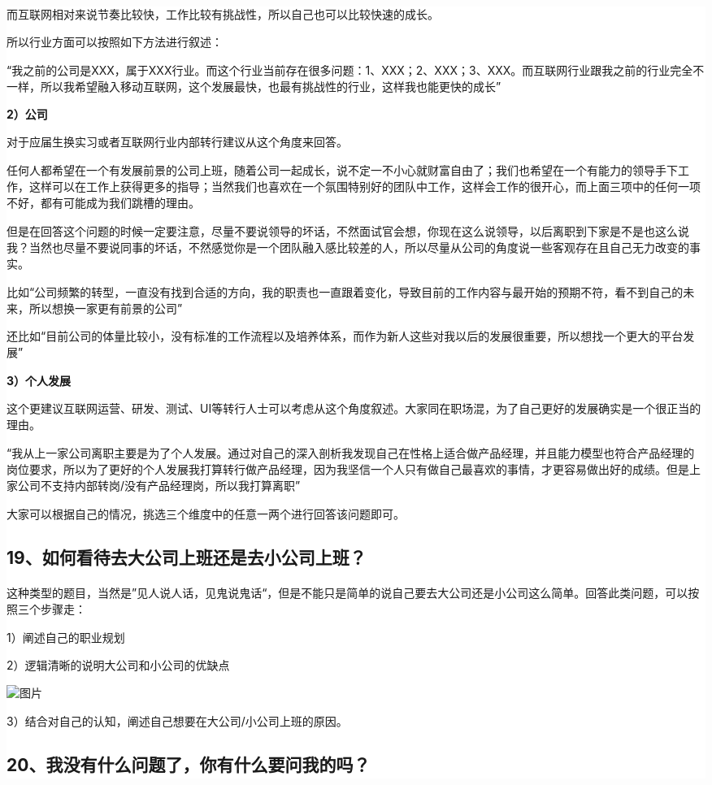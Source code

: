 

而互联网相对来说节奏比较快，工作比较有挑战性，所以自己也可以比较快速的成长。



所以行业方面可以按照如下方法进行叙述：

“我之前的公司是XXX，属于XXX行业。而这个行业当前存在很多问题：1、XXX；2、XXX；3、XXX。而互联网行业跟我之前的行业完全不一样，所以我希望融入移动互联网，这个发展最快，也最有挑战性的行业，这样我也能更快的成长”



**2）公司**

对于应届生换实习或者互联网行业内部转行建议从这个角度来回答。

任何人都希望在一个有发展前景的公司上班，随着公司一起成长，说不定一不小心就财富自由了；我们也希望在一个有能力的领导手下工作，这样可以在工作上获得更多的指导；当然我们也喜欢在一个氛围特别好的团队中工作，这样会工作的很开心，而上面三项中的任何一项不好，都有可能成为我们跳槽的理由。



但是在回答这个问题的时候一定要注意，尽量不要说领导的坏话，不然面试官会想，你现在这么说领导，以后离职到下家是不是也这么说我？当然也尽量不要说同事的坏话，不然感觉你是一个团队融入感比较差的人，所以尽量从公司的角度说一些客观存在且自己无力改变的事实。



比如“公司频繁的转型，一直没有找到合适的方向，我的职责也一直跟着变化，导致目前的工作内容与最开始的预期不符，看不到自己的未来，所以想换一家更有前景的公司”



还比如“目前公司的体量比较小，没有标准的工作流程以及培养体系，而作为新人这些对我以后的发展很重要，所以想找一个更大的平台发展”



**3）个人发展**



这个更建议互联网运营、研发、测试、UI等转行人士可以考虑从这个角度叙述。大家同在职场混，为了自己更好的发展确实是一个很正当的理由。



“我从上一家公司离职主要是为了个人发展。通过对自己的深入剖析我发现自己在性格上适合做产品经理，并且能力模型也符合产品经理的岗位要求，所以为了更好的个人发展我打算转行做产品经理，因为我坚信一个人只有做自己最喜欢的事情，才更容易做出好的成绩。但是上家公司不支持内部转岗/没有产品经理岗，所以我打算离职”



大家可以根据自己的情况，挑选三个维度中的任意一两个进行回答该问题即可。

## 19、如何看待去大公司上班还是去小公司上班？

这种类型的题目，当然是”见人说人话，见鬼说鬼话“，但是不能只是简单的说自己要去大公司还是小公司这么简单。回答此类问题，可以按照三个步骤走：



1）阐述自己的职业规划



2）逻辑清晰的说明大公司和小公司的优缺点

![图片](https://gitee.com/p_pj/picgo/raw/master/img/20210529154003.png)

3）结合对自己的认知，阐述自己想要在大公司/小公司上班的原因。

## 20、我没有什么问题了，你有什么要问我的吗？
